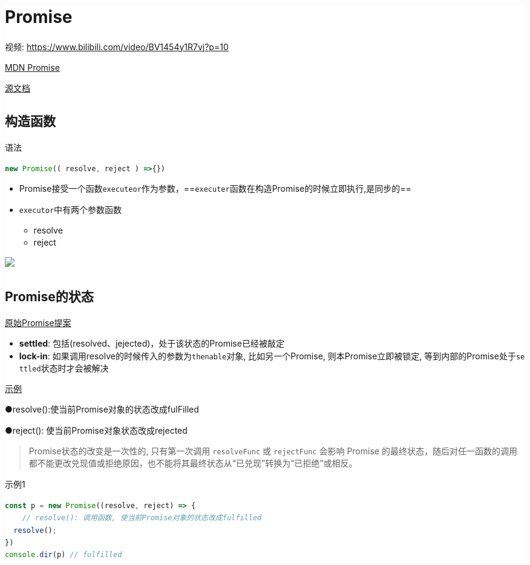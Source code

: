 # Promise

视频: https://www.bilibili.com/video/BV1454y1R7vj?p=10



[MDN Promise](https://developer.mozilla.org/zh-CN/docs/Web/JavaScript/Reference/Global_Objects/Promise)



[源文档](https://www.yuque.com/wanfeng-uqsak/alyy23/ri5217)



## 构造函数

 语法

~~~javascript
new Promise(( resolve, reject ) =>{})
~~~

- Promise接受一个函数`executeor`作为参数，==`executer`函数在构造Promise的时候立即执行,是同步的==

- `executor`中有两个参数函数

	- resolve
	- reject
	

![](C:\Users\86187\Desktop\instructions\Promise.assets\promises.png)

## Promise的状态

[原始Promise提案](https://github.com/domenic/promises-unwrapping/blob/master/docs/states-and-fates.md)

- **settled**: 包括(resolved、jejected)，处于该状态的Promise已经被敲定
- **lock-in**: 如果调用resolve的时候传入的参数为`thenable`对象, 比如另一个Promise, 则本Promise立即被锁定, 等到内部的Promise处于`settled`状态时才会被解决

[示例](https://developer.mozilla.org/zh-CN/docs/Web/JavaScript/Reference/Global_Objects/Promise/Promise#%E7%A4%BA%E4%BE%8B)



●resolve():使当前Promise对象的状态改成fulFilled

●reject(): 使当前Promise对象状态改成rejected

> Promise状态的改变是一次性的, 只有第一次调用 `resolveFunc` 或 `rejectFunc` 会影响 Promise 的最终状态，随后对任一函数的调用都不能更改兑现值或拒绝原因，也不能将其最终状态从“已兑现”转换为“已拒绝”或相反。

示例1

~~~javascript
const p = new Promise((resolve, reject) => {
	// resolve(): 调用函数, 使当前Promise对象的状态改成fulfilled
  resolve();
})
console.dir(p) // fulfilled
~~~
